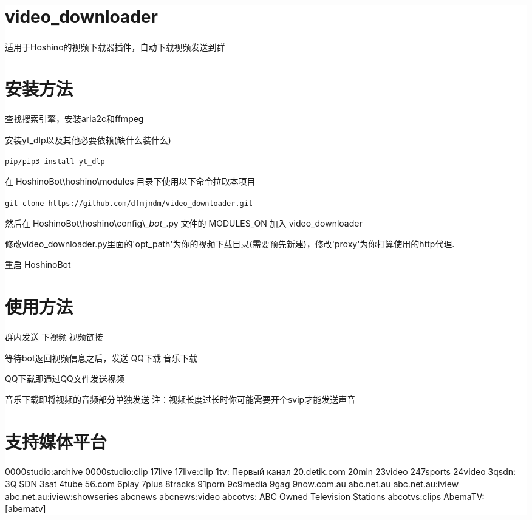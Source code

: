 # video_downloader
适用于Hoshino的视频下载器插件，自动下载视频发送到群

# 安装方法
查找搜索引擎，安装aria2c和ffmpeg

安装yt_dlp以及其他必要依赖(缺什么装什么)

```
pip/pip3 install yt_dlp
```

在 HoshinoBot\hoshino\modules 目录下使用以下命令拉取本项目
```
git clone https://github.com/dfmjndm/video_downloader.git
```

然后在 HoshinoBot\\hoshino\\config\\\__bot__.py 文件的 MODULES_ON 加入 video_downloader

修改video_downloader.py里面的'opt_path'为你的视频下载目录(需要预先新建)，修改'proxy'为你打算使用的http代理.

重启 HoshinoBot

# 使用方法

群内发送 下视频 视频链接

等待bot返回视频信息之后，发送 QQ下载 音乐下载

QQ下载即通过QQ文件发送视频

音乐下载即将视频的音频部分单独发送   注：视频长度过长时你可能需要开个svip才能发送声音

# 支持媒体平台

0000studio:archive
0000studio:clip
17live
17live:clip
1tv: Первый канал
20.detik.com
20min
23video
247sports
24video
3qsdn: 3Q SDN
3sat
4tube
56.com
6play
7plus
8tracks
91porn
9c9media
9gag
9now.com.au
abc.net.au
abc.net.au:iview
abc.net.au:iview:showseries
abcnews
abcnews:video
abcotvs: ABC Owned Television Stations
abcotvs:clips
AbemaTV: [abematv]